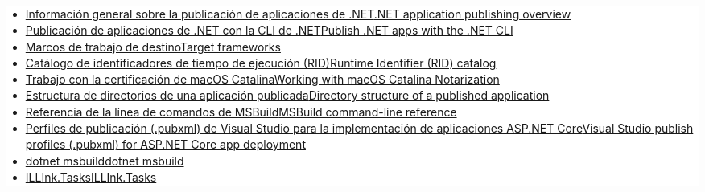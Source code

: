 - [<span data-ttu-id="5a5b9-225">Información general sobre la publicación de aplicaciones de .NET</span><span class="sxs-lookup"><span data-stu-id="5a5b9-225">.NET application publishing overview</span></span>](../deploying/index.md)
- [<span data-ttu-id="5a5b9-226">Publicación de aplicaciones de .NET con la CLI de .NET</span><span class="sxs-lookup"><span data-stu-id="5a5b9-226">Publish .NET apps with the .NET CLI</span></span>](../deploying/deploy-with-cli.md)
- [<span data-ttu-id="5a5b9-227">Marcos de trabajo de destino</span><span class="sxs-lookup"><span data-stu-id="5a5b9-227">Target frameworks</span></span>](../../standard/frameworks.md)
- [<span data-ttu-id="5a5b9-228">Catálogo de identificadores de tiempo de ejecución (RID)</span><span class="sxs-lookup"><span data-stu-id="5a5b9-228">Runtime Identifier (RID) catalog</span></span>](../rid-catalog.md)
- [<span data-ttu-id="5a5b9-229">Trabajo con la certificación de macOS Catalina</span><span class="sxs-lookup"><span data-stu-id="5a5b9-229">Working with macOS Catalina Notarization</span></span>](../install/macos-notarization-issues.md)
- [<span data-ttu-id="5a5b9-230">Estructura de directorios de una aplicación publicada</span><span class="sxs-lookup"><span data-stu-id="5a5b9-230">Directory structure of a published application</span></span>](/aspnet/core/hosting/directory-structure)
- [<span data-ttu-id="5a5b9-231">Referencia de la línea de comandos de MSBuild</span><span class="sxs-lookup"><span data-stu-id="5a5b9-231">MSBuild command-line reference</span></span>](/visualstudio/msbuild/msbuild-command-line-reference)
- [<span data-ttu-id="5a5b9-232">Perfiles de publicación (.pubxml) de Visual Studio para la implementación de aplicaciones ASP.NET Core</span><span class="sxs-lookup"><span data-stu-id="5a5b9-232">Visual Studio publish profiles (.pubxml) for ASP.NET Core app deployment</span></span>](/aspnet/core/host-and-deploy/visual-studio-publish-profiles)
- [<span data-ttu-id="5a5b9-233">dotnet msbuild</span><span class="sxs-lookup"><span data-stu-id="5a5b9-233">dotnet msbuild</span></span>](dotnet-msbuild.md)
- [<span data-ttu-id="5a5b9-234">ILLInk.Tasks</span><span class="sxs-lookup"><span data-stu-id="5a5b9-234">ILLInk.Tasks</span></span>](../deploying/trim-self-contained.md)
